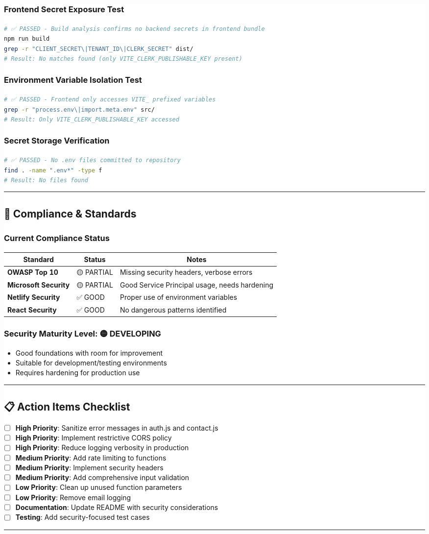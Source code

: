 ### **Frontend Secret Exposure Test**
```bash
# ✅ PASSED - Build analysis confirms no backend secrets in frontend bundle
npm run build
grep -r "CLIENT_SECRET\|TENANT_ID\|CLERK_SECRET" dist/
# Result: No matches found (only VITE_CLERK_PUBLISHABLE_KEY present)
```

### **Environment Variable Isolation Test**
```bash
# ✅ PASSED - Frontend only accesses VITE_ prefixed variables
grep -r "process.env\|import.meta.env" src/
# Result: Only VITE_CLERK_PUBLISHABLE_KEY accessed
```

### **Secret Storage Verification**
```bash
# ✅ PASSED - No .env files committed to repository
find . -name ".env*" -type f
# Result: No files found
```

---

## 🎯 Compliance & Standards

### **Current Compliance Status**

| Standard | Status | Notes |
|----------|--------|-------|
| **OWASP Top 10** | 🟡 PARTIAL | Missing security headers, verbose errors |
| **Microsoft Security** | 🟡 PARTIAL | Good Service Principal usage, needs hardening |
| **Netlify Security** | ✅ GOOD | Proper use of environment variables |
| **React Security** | ✅ GOOD | No dangerous patterns identified |

### **Security Maturity Level**: 🟡 **DEVELOPING**
- Good foundations with room for improvement
- Suitable for development/testing environments
- Requires hardening for production use

---

## 📋 Action Items Checklist

- [ ] **High Priority**: Sanitize error messages in auth.js and contact.js
- [ ] **High Priority**: Implement restrictive CORS policy
- [ ] **High Priority**: Reduce logging verbosity in production
- [ ] **Medium Priority**: Add rate limiting to functions
- [ ] **Medium Priority**: Implement security headers
- [ ] **Medium Priority**: Add comprehensive input validation
- [ ] **Low Priority**: Clean up unused function parameters
- [ ] **Low Priority**: Remove email logging
- [ ] **Documentation**: Update README with security considerations
- [ ] **Testing**: Add security-focused test cases

---